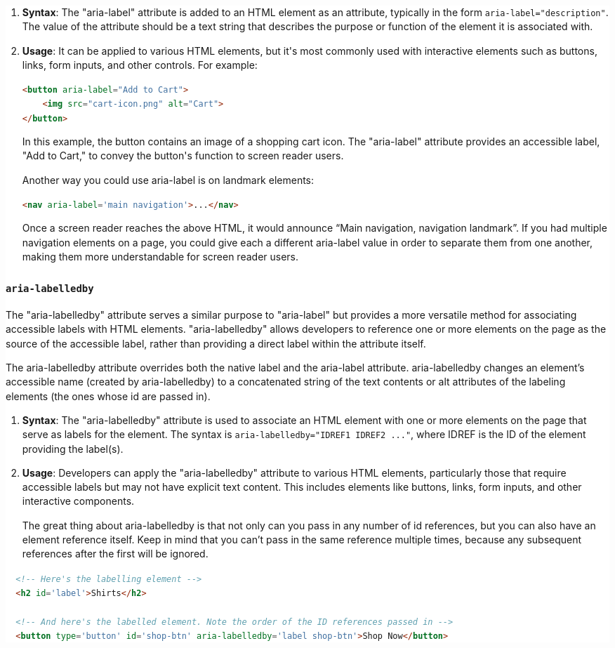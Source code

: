 1. **Syntax**: The "aria-label" attribute is added to an HTML element as an attribute, typically in the form `aria-label="description"`. The value of the attribute should be a text string that describes the purpose or function of the element it is associated with.

2. **Usage**: It can be applied to various HTML elements, but it's most commonly used with interactive elements such as buttons, links, form inputs, and other controls. For example:

    ```html
    <button aria-label="Add to Cart">
        <img src="cart-icon.png" alt="Cart">
    </button>
    ```

    In this example, the button contains an image of a shopping cart icon. The "aria-label" attribute provides an accessible label, "Add to Cart," to convey the button's function to screen reader users.

    Another way you could use aria-label is on landmark elements:
    
    ```html
    <nav aria-label='main navigation'>...</nav>
    ```

    Once a screen reader reaches the above HTML, it would announce “Main navigation, navigation landmark”. If you had multiple navigation elements on a page, you could give each a different aria-label value in order to separate them from one another, making them more understandable for screen reader users.

### `aria-labelledby`
The "aria-labelledby" attribute serves a similar purpose to "aria-label" but provides a more versatile method for associating accessible labels with HTML elements. "aria-labelledby" allows developers to reference one or more elements on the page as the source of the accessible label, rather than providing a direct label within the attribute itself.

The aria-labelledby attribute overrides both the native label and the aria-label attribute. aria-labelledby changes an element’s accessible name (created by aria-labelledby) to a concatenated string of the text contents or alt attributes of the labeling elements (the ones whose id are passed in).

1. **Syntax**: The "aria-labelledby" attribute is used to associate an HTML element with one or more elements on the page that serve as labels for the element. The syntax is `aria-labelledby="IDREF1 IDREF2 ..."`, where IDREF is the ID of the element providing the label(s).

2. **Usage**: Developers can apply the "aria-labelledby" attribute to various HTML elements, particularly those that require accessible labels but may not have explicit text content. This includes elements like buttons, links, form inputs, and other interactive components.

    The great thing about aria-labelledby is that not only can you pass in any number of id references, but you can also have an element reference itself. Keep in mind that you can’t pass in the same reference multiple times, because any subsequent references after the first will be ignored.

  ```html
    <!-- Here's the labelling element -->
    <h2 id='label'>Shirts</h2>

    <!-- And here's the labelled element. Note the order of the ID references passed in -->
    <button type='button' id='shop-btn' aria-labelledby='label shop-btn'>Shop Now</button>
  ```
